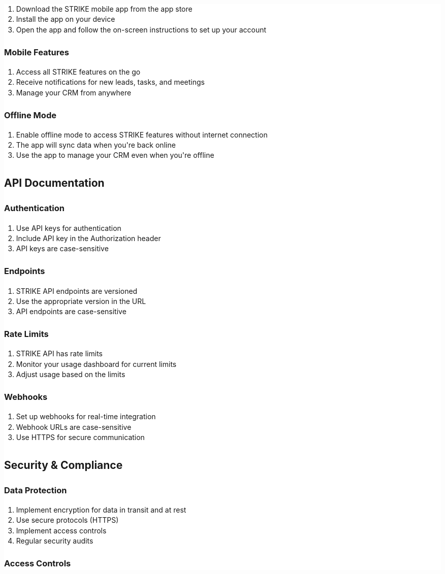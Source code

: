1. Download the STRIKE mobile app from the app store
2. Install the app on your device
3. Open the app and follow the on-screen instructions to set up your account

### Mobile Features

1. Access all STRIKE features on the go
2. Receive notifications for new leads, tasks, and meetings
3. Manage your CRM from anywhere

### Offline Mode

1. Enable offline mode to access STRIKE features without internet connection
2. The app will sync data when you're back online
3. Use the app to manage your CRM even when you're offline

## API Documentation

### Authentication

1. Use API keys for authentication
2. Include API key in the Authorization header
3. API keys are case-sensitive

### Endpoints

1. STRIKE API endpoints are versioned
2. Use the appropriate version in the URL
3. API endpoints are case-sensitive

### Rate Limits

1. STRIKE API has rate limits
2. Monitor your usage dashboard for current limits
3. Adjust usage based on the limits

### Webhooks

1. Set up webhooks for real-time integration
2. Webhook URLs are case-sensitive
3. Use HTTPS for secure communication

## Security & Compliance

### Data Protection

1. Implement encryption for data in transit and at rest
2. Use secure protocols (HTTPS)
3. Implement access controls
4. Regular security audits

### Access Controls

